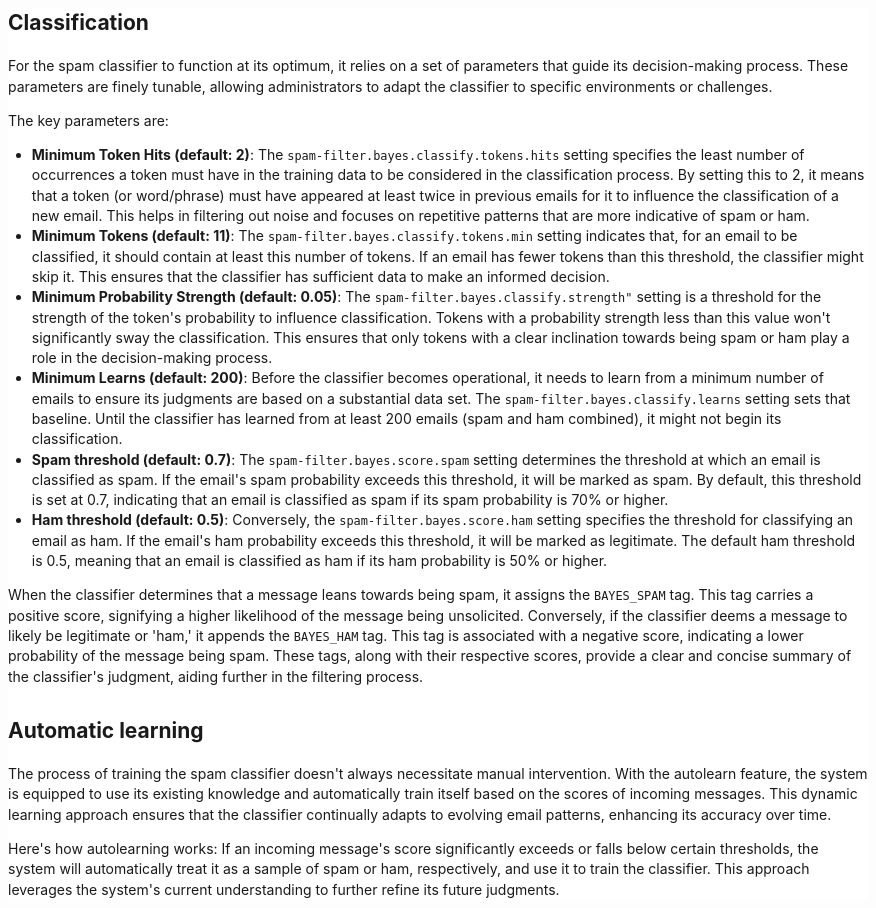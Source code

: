 ## Classification

For the spam classifier to function at its optimum, it relies on a set of parameters that guide its decision-making process. These parameters are finely tunable, allowing administrators to adapt the classifier to specific environments or challenges.  

The key parameters are:

- **Minimum Token Hits (default: 2)**: The `spam-filter.bayes.classify.tokens.hits` setting specifies the least number of occurrences a token must have in the training data to be considered in the classification process. By setting this to 2, it means that a token (or word/phrase) must have appeared at least twice in previous emails for it to influence the classification of a new email. This helps in filtering out noise and focuses on repetitive patterns that are more indicative of spam or ham.
- **Minimum Tokens (default: 11)**: The `spam-filter.bayes.classify.tokens.min` setting indicates that, for an email to be classified, it should contain at least this number of tokens. If an email has fewer tokens than this threshold, the classifier might skip it. This ensures that the classifier has sufficient data to make an informed decision.
- **Minimum Probability Strength (default: 0.05)**: The `spam-filter.bayes.classify.strength"` setting is a threshold for the strength of the token's probability to influence classification. Tokens with a probability strength less than this value won't significantly sway the classification. This ensures that only tokens with a clear inclination towards being spam or ham play a role in the decision-making process.
- **Minimum Learns (default: 200)**: Before the classifier becomes operational, it needs to learn from a minimum number of emails to ensure its judgments are based on a substantial data set. The `spam-filter.bayes.classify.learns` setting sets that baseline. Until the classifier has learned from at least 200 emails (spam and ham combined), it might not begin its classification.
- **Spam threshold (default: 0.7)**: The `spam-filter.bayes.score.spam` setting determines the threshold at which an email is classified as spam. If the email's spam probability exceeds this threshold, it will be marked as spam. By default, this threshold is set at 0.7, indicating that an email is classified as spam if its spam probability is 70% or higher.
- **Ham threshold (default: 0.5)**: Conversely, the `spam-filter.bayes.score.ham` setting specifies the threshold for classifying an email as ham. If the email's ham probability exceeds this threshold, it will be marked as legitimate. The default ham threshold is 0.5, meaning that an email is classified as ham if its ham probability is 50% or higher.

When the classifier determines that a message leans towards being spam, it assigns the `BAYES_SPAM` tag. This tag carries a positive score, signifying a higher likelihood of the message being unsolicited. Conversely, if the classifier deems a message to likely be legitimate or 'ham,' it appends the `BAYES_HAM` tag. This tag is associated with a negative score, indicating a lower probability of the message being spam. These tags, along with their respective scores, provide a clear and concise summary of the classifier's judgment, aiding further in the filtering process.

## Automatic learning

The process of training the spam classifier doesn't always necessitate manual intervention. With the autolearn feature, the system is equipped to use its existing knowledge and automatically train itself based on the scores of incoming messages. This dynamic learning approach ensures that the classifier continually adapts to evolving email patterns, enhancing its accuracy over time.

Here's how autolearning works: If an incoming message's score significantly exceeds or falls below certain thresholds, the system will automatically treat it as a sample of spam or ham, respectively, and use it to train the classifier. This approach leverages the system's current understanding to further refine its future judgments.

